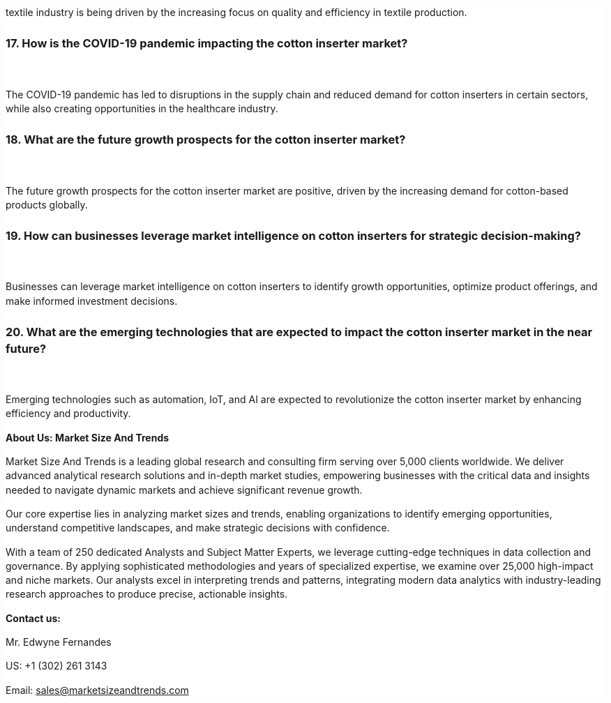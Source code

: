 textile industry is being driven by the increasing focus on quality and efficiency in textile production.</p><h3>17. How is the COVID-19 pandemic impacting the cotton inserter market?</h3><p>&nbsp;</p><p>The COVID-19 pandemic has led to disruptions in the supply chain and reduced demand for cotton inserters in certain sectors, while also creating opportunities in the healthcare industry.</p><h3>18. What are the future growth prospects for the cotton inserter market?</h3><p>&nbsp;</p><p>The future growth prospects for the cotton inserter market are positive, driven by the increasing demand for cotton-based products globally.</p><h3>19. How can businesses leverage market intelligence on cotton inserters for strategic decision-making?</h3><p>&nbsp;</p><p>Businesses can leverage market intelligence on cotton inserters to identify growth opportunities, optimize product offerings, and make informed investment decisions.</p><h3>20. What are the emerging technologies that are expected to impact the cotton inserter market in the near future?</h3><p>&nbsp;</p><p>Emerging technologies such as automation, IoT, and AI are expected to revolutionize the cotton inserter market by enhancing efficiency and productivity.</p></body></html></p><p><strong>About Us:&nbsp;Market Size And Trends</strong></p><p>Market Size And Trends&nbsp;is a leading global research and consulting firm serving over 5,000 clients worldwide. We deliver advanced analytical research solutions and in-depth market studies, empowering businesses with the critical data and insights needed to navigate dynamic markets and achieve significant revenue growth.</p><p>Our core expertise lies in analyzing market sizes and trends, enabling organizations to identify emerging opportunities, understand competitive landscapes, and make strategic decisions with confidence.</p><p>With a team of 250 dedicated Analysts and Subject Matter Experts, we leverage cutting-edge techniques in data collection and governance. By applying sophisticated methodologies and years of specialized expertise, we examine over 25,000 high-impact and niche markets. Our analysts excel in interpreting trends and patterns, integrating modern data analytics with industry-leading research approaches to produce precise, actionable insights.</p><p><strong>Contact us:</strong></p><p>Mr. Edwyne Fernandes</p><p>US: +1 (302) 261 3143</p><p>Email: <a href="mailto:sales@marketsizeandtrends.com">sales@marketsizeandtrends.com</a>&nbsp;</p>
